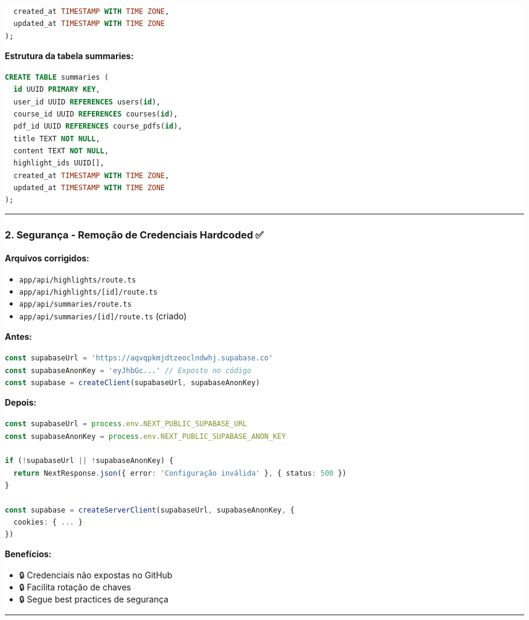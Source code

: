 ```sql
  created_at TIMESTAMP WITH TIME ZONE,
  updated_at TIMESTAMP WITH TIME ZONE
);
```

**Estrutura da tabela summaries:**
```sql
CREATE TABLE summaries (
  id UUID PRIMARY KEY,
  user_id UUID REFERENCES users(id),
  course_id UUID REFERENCES courses(id),
  pdf_id UUID REFERENCES course_pdfs(id),
  title TEXT NOT NULL,
  content TEXT NOT NULL,
  highlight_ids UUID[],
  created_at TIMESTAMP WITH TIME ZONE,
  updated_at TIMESTAMP WITH TIME ZONE
);
```

---

### 2. Segurança - Remoção de Credenciais Hardcoded ✅

**Arquivos corrigidos:**
- `app/api/highlights/route.ts`
- `app/api/highlights/[id]/route.ts`
- `app/api/summaries/route.ts`
- `app/api/summaries/[id]/route.ts` (criado)

**Antes:**
```typescript
const supabaseUrl = 'https://aqvqpkmjdtzeoclndwhj.supabase.co'
const supabaseAnonKey = 'eyJhbGc...' // Exposto no código
const supabase = createClient(supabaseUrl, supabaseAnonKey)
```

**Depois:**
```typescript
const supabaseUrl = process.env.NEXT_PUBLIC_SUPABASE_URL
const supabaseAnonKey = process.env.NEXT_PUBLIC_SUPABASE_ANON_KEY

if (!supabaseUrl || !supabaseAnonKey) {
  return NextResponse.json({ error: 'Configuração inválida' }, { status: 500 })
}

const supabase = createServerClient(supabaseUrl, supabaseAnonKey, {
  cookies: { ... }
})
```

**Benefícios:**
- 🔒 Credenciais não expostas no GitHub
- 🔒 Facilita rotação de chaves
- 🔒 Segue best practices de segurança

---